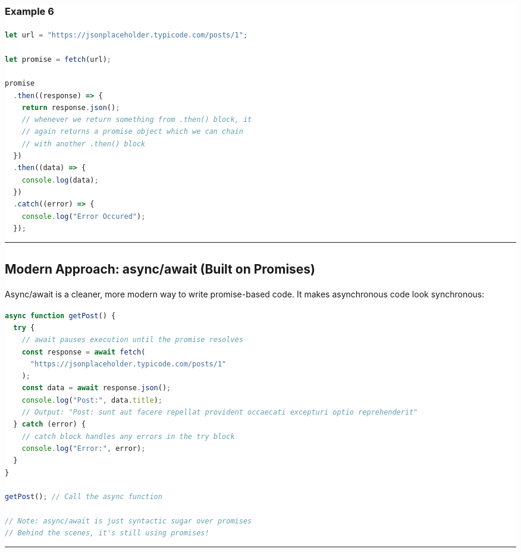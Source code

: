 
### Example 6

```js
let url = "https://jsonplaceholder.typicode.com/posts/1";

let promise = fetch(url);

promise
  .then((response) => {
    return response.json();
    // whenever we return something from .then() block, it 
    // again returns a promise object which we can chain 
    // with another .then() block
  })
  .then((data) => {
    console.log(data);
  })
  .catch((error) => {
    console.log("Error Occured");
  });
```

---

## Modern Approach: async/await (Built on Promises)

Async/await is a cleaner, more modern way to write promise-based code. It makes asynchronous code look synchronous:

```javascript
async function getPost() {
  try {
    // await pauses execution until the promise resolves
    const response = await fetch(
      "https://jsonplaceholder.typicode.com/posts/1"
    );
    const data = await response.json();
    console.log("Post:", data.title);
    // Output: "Post: sunt aut facere repellat provident occaecati excepturi optio reprehenderit"
  } catch (error) {
    // catch block handles any errors in the try block
    console.log("Error:", error);
  }
}

getPost(); // Call the async function

// Note: async/await is just syntactic sugar over promises
// Behind the scenes, it's still using promises!
```

---
